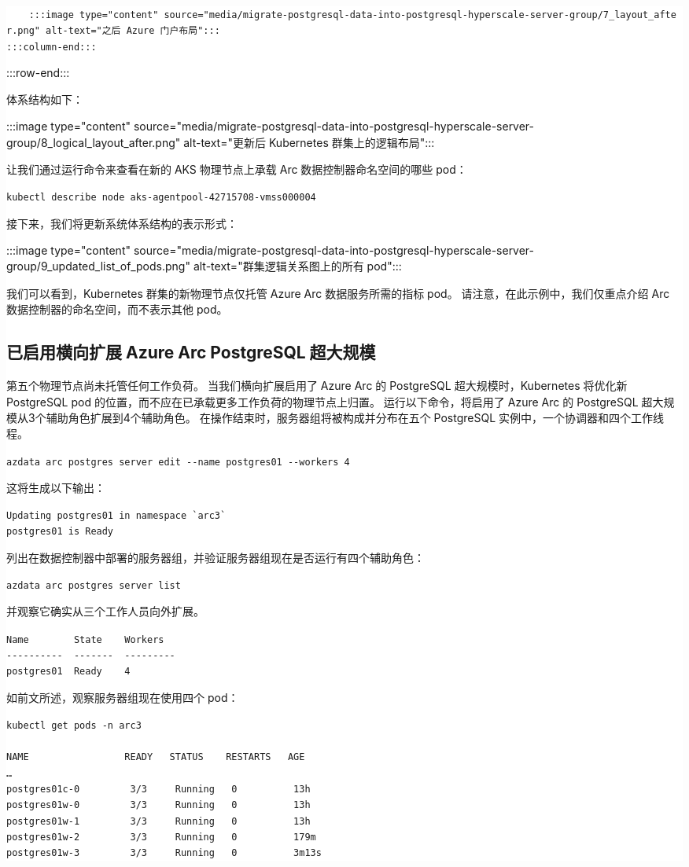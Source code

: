         :::image type="content" source="media/migrate-postgresql-data-into-postgresql-hyperscale-server-group/7_layout_after.png" alt-text="之后 Azure 门户布局":::
    :::column-end:::
:::row-end:::

体系结构如下：

:::image type="content" source="media/migrate-postgresql-data-into-postgresql-hyperscale-server-group/8_logical_layout_after.png" alt-text="更新后 Kubernetes 群集上的逻辑布局":::

让我们通过运行命令来查看在新的 AKS 物理节点上承载 Arc 数据控制器命名空间的哪些 pod：

```console
kubectl describe node aks-agentpool-42715708-vmss000004
```

接下来，我们将更新系统体系结构的表示形式：

:::image type="content" source="media/migrate-postgresql-data-into-postgresql-hyperscale-server-group/9_updated_list_of_pods.png" alt-text="群集逻辑关系图上的所有 pod":::

我们可以看到，Kubernetes 群集的新物理节点仅托管 Azure Arc 数据服务所需的指标 pod。 请注意，在此示例中，我们仅重点介绍 Arc 数据控制器的命名空间，而不表示其他 pod。

## <a name="scale-out-azure-arc-enabled-postgresql-hyperscale-again"></a>已启用横向扩展 Azure Arc PostgreSQL 超大规模

第五个物理节点尚未托管任何工作负荷。 当我们横向扩展启用了 Azure Arc 的 PostgreSQL 超大规模时，Kubernetes 将优化新 PostgreSQL pod 的位置，而不应在已承载更多工作负荷的物理节点上归置。 运行以下命令，将启用了 Azure Arc 的 PostgreSQL 超大规模从3个辅助角色扩展到4个辅助角色。 在操作结束时，服务器组将被构成并分布在五个 PostgreSQL 实例中，一个协调器和四个工作线程。

```console
azdata arc postgres server edit --name postgres01 --workers 4
```

这将生成以下输出：

```output
Updating postgres01 in namespace `arc3`
postgres01 is Ready
```

列出在数据控制器中部署的服务器组，并验证服务器组现在是否运行有四个辅助角色：

```console
azdata arc postgres server list
```

并观察它确实从三个工作人员向外扩展。 

```console
Name        State    Workers
----------  -------  ---------
postgres01  Ready    4
```

如前文所述，观察服务器组现在使用四个 pod：

```output
kubectl get pods -n arc3

NAME                 READY   STATUS    RESTARTS   AGE
…
postgres01c-0         3/3     Running   0          13h
postgres01w-0         3/3     Running   0          13h
postgres01w-1         3/3     Running   0          13h
postgres01w-2         3/3     Running   0          179m
postgres01w-3         3/3     Running   0          3m13s
```
